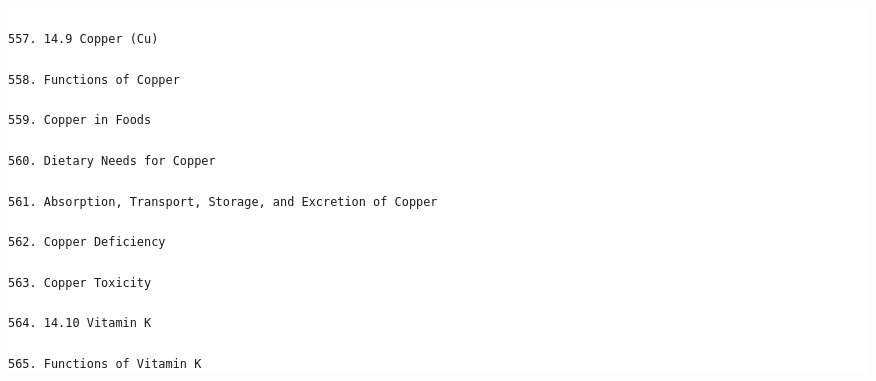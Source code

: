                                                                                                                                                                                                                                                                                                                                                                                                                                                                                                                                                                                                                                                 557. 14.9 Copper (Cu)
                                                                                                                                                                                                                                                                                                                                                                                                                                                                                                                                                                                                                                                558. Functions of Copper
                                                                                                                                                                                                                                                                                                                                                                                                                                                                                                                                                                                                                                                559. Copper in Foods
                                                                                                                                                                                                                                                                                                                                                                                                                                                                                                                                                                                                                                                560. Dietary Needs for Copper
                                                                                                                                                                                                                                                                                                                                                                                                                                                                                                                                                                                                                                                561. Absorption, Transport, Storage, and Excretion of Copper
                                                                                                                                                                                                                                                                                                                                                                                                                                                                                                                                                                                                                                                562. Copper Deficiency
                                                                                                                                                                                                                                                                                                                                                                                                                                                                                                                                                                                                                                                563. Copper Toxicity
                                                                                                                                                                                                                                                                                                                                                                                                                                                                                                                                                                                                                                                564. 14.10 Vitamin K
                                                                                                                                                                                                                                                                                                                                                                                                                                                                                                                                                                                                                                                565. Functions of Vitamin K